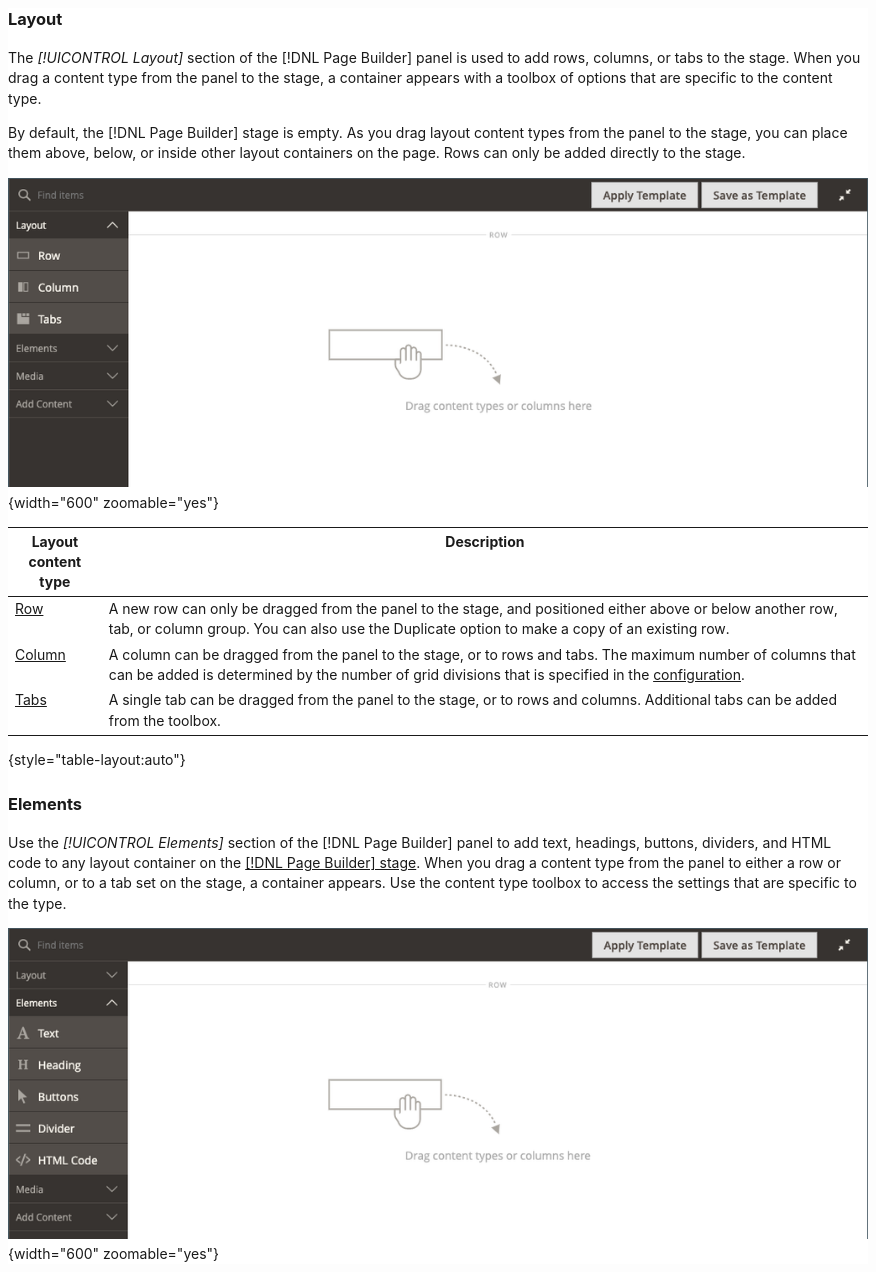 ### Layout

The _[!UICONTROL Layout]_ section of the [!DNL Page Builder] panel is used to add rows, columns, or tabs to the stage. When you drag a content type from the panel to the stage, a container appears with a toolbox of options that are specific to the content type.

By default, the [!DNL Page Builder] stage is empty. As you drag layout content types from the panel to the stage, you can place them above, below, or inside other layout containers on the page. Rows can only be added directly to the stage.

![[!DNL Page Builder] panel with layout content types and stage](./assets/pb-stage-toolbox.png){width="600" zoomable="yes"}

| Layout content type | Description |
| ------------------- |------------ |
| [Row](row.md) | A new row can only be dragged from the panel to the stage, and positioned either above or below another row, tab, or column group. You can also use the Duplicate option to make a copy of an existing row. |
| [Column](column.md) | A column can be dragged from the panel to the stage, or to rows and tabs. The maximum number of columns that can be added is determined by the number of grid divisions that is specified in the [configuration](setup.md). |
| [Tabs](tabs.md) | A single tab can be dragged from the panel to the stage, or to rows and columns. Additional tabs can be added from the toolbox. |

{style="table-layout:auto"}

### Elements

Use the _[!UICONTROL Elements]_ section of the [!DNL Page Builder] panel to add text, headings, buttons, dividers, and HTML code to any layout container on the [[!DNL Page Builder] stage](workspace.md#stage). When you drag a content type from the panel to either a row or column, or to a tab set on the stage, a container appears. Use the content type toolbox to access the settings that are specific to the type.

![[!DNL Page Builder] panel with Element content types](./assets/pb-elements.png){width="600" zoomable="yes"}
